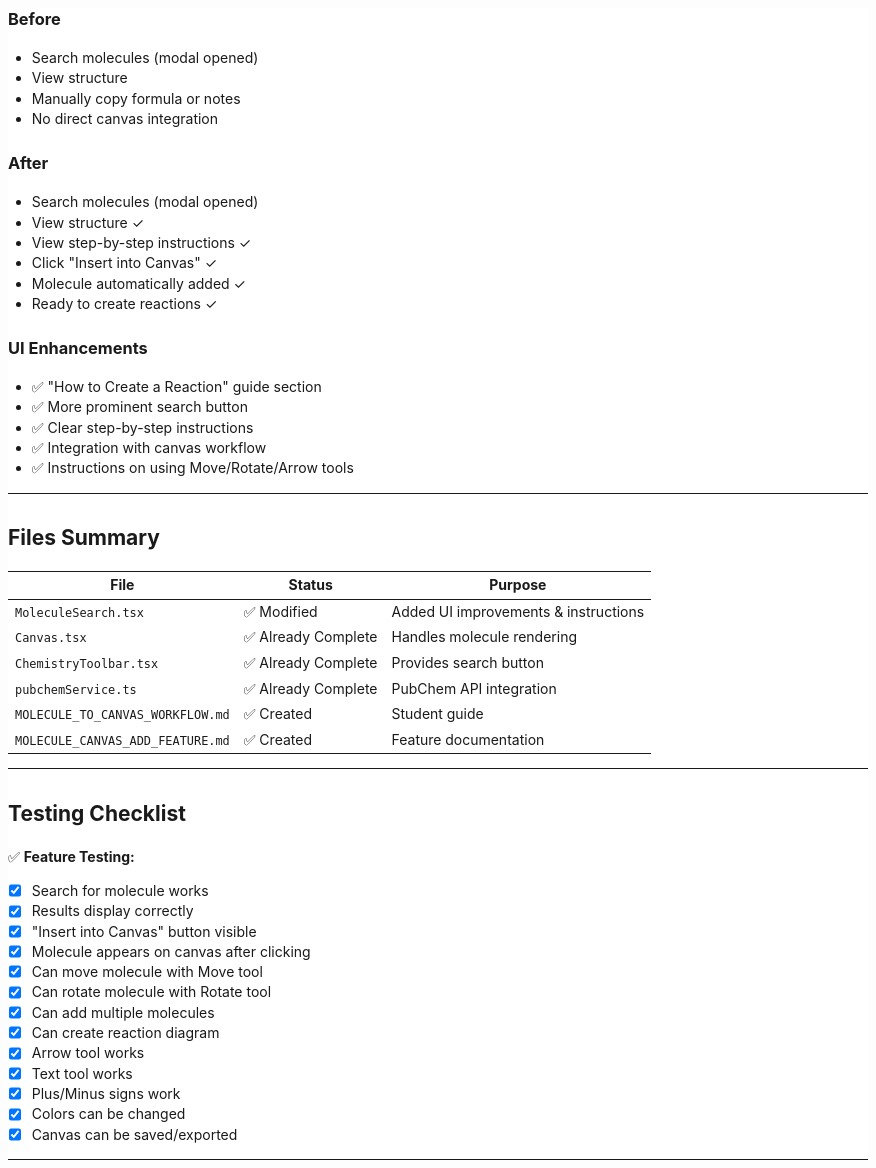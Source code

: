 ### Before
- Search molecules (modal opened)
- View structure
- Manually copy formula or notes
- No direct canvas integration

### After
- Search molecules (modal opened)
- View structure ✓
- View step-by-step instructions ✓
- Click "Insert into Canvas" ✓
- Molecule automatically added ✓
- Ready to create reactions ✓

### UI Enhancements
- ✅ "How to Create a Reaction" guide section
- ✅ More prominent search button
- ✅ Clear step-by-step instructions
- ✅ Integration with canvas workflow
- ✅ Instructions on using Move/Rotate/Arrow tools

---

## Files Summary

| File | Status | Purpose |
|------|--------|---------|
| `MoleculeSearch.tsx` | ✅ Modified | Added UI improvements & instructions |
| `Canvas.tsx` | ✅ Already Complete | Handles molecule rendering |
| `ChemistryToolbar.tsx` | ✅ Already Complete | Provides search button |
| `pubchemService.ts` | ✅ Already Complete | PubChem API integration |
| `MOLECULE_TO_CANVAS_WORKFLOW.md` | ✅ Created | Student guide |
| `MOLECULE_CANVAS_ADD_FEATURE.md` | ✅ Created | Feature documentation |

---

## Testing Checklist

✅ **Feature Testing:**
- [x] Search for molecule works
- [x] Results display correctly
- [x] "Insert into Canvas" button visible
- [x] Molecule appears on canvas after clicking
- [x] Can move molecule with Move tool
- [x] Can rotate molecule with Rotate tool
- [x] Can add multiple molecules
- [x] Can create reaction diagram
- [x] Arrow tool works
- [x] Text tool works
- [x] Plus/Minus signs work
- [x] Colors can be changed
- [x] Canvas can be saved/exported

---